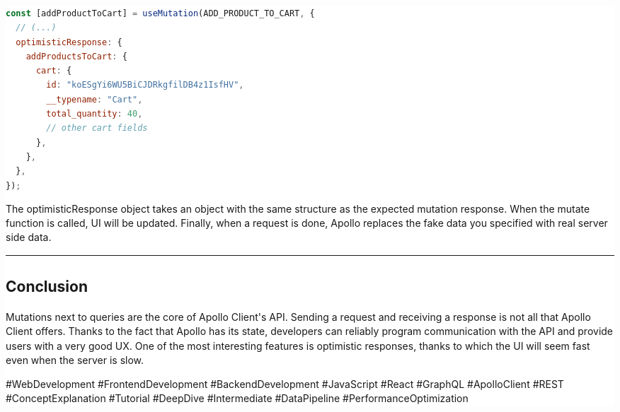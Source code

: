 ```javascript
const [addProductToCart] = useMutation(ADD_PRODUCT_TO_CART, {
  // (...)
  optimisticResponse: {
    addProductsToCart: {
      cart: {
        id: "koESgYi6WU5BiCJDRkgfilDB4z1IsfHV",
        __typename: "Cart",
        total_quantity: 40,
        // other cart fields
      },
    },
  },
});
```

The optimisticResponse object takes an object with the same structure as the expected mutation response. When the mutate function is called, UI will be updated. Finally, when a request is done, Apollo replaces the fake data you specified with real server side data.

---

## Conclusion

Mutations next to queries are the core of Apollo Client's API. Sending a request and receiving a response is not all that Apollo Client offers. Thanks to the fact that Apollo has its state, developers can reliably program communication with the API and provide users with a very good UX. One of the most interesting features is optimistic responses, thanks to which the UI will seem fast even when the server is slow.

#WebDevelopment #FrontendDevelopment #BackendDevelopment #JavaScript #React #GraphQL #ApolloClient #REST #ConceptExplanation #Tutorial #DeepDive #Intermediate #DataPipeline #PerformanceOptimization
